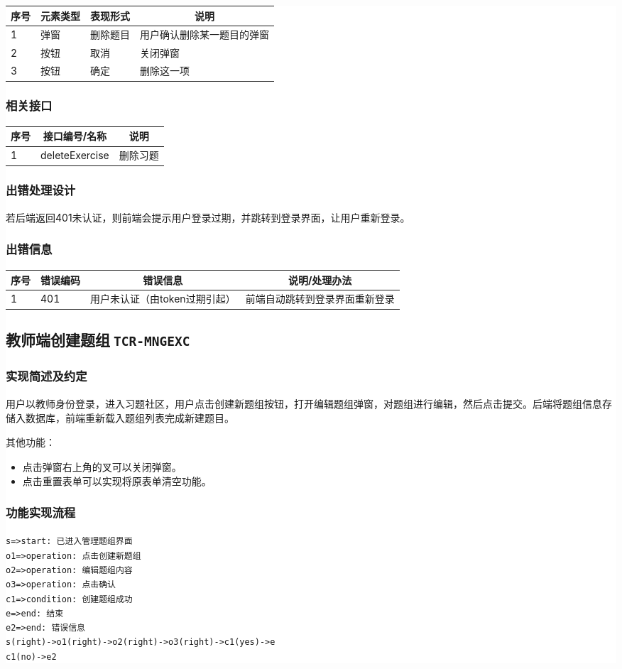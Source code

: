 

| 序号 | 元素类型 | 表现形式 | 说明                       |
| ---- | -------- | -------- | -------------------------- |
| 1    | 弹窗     | 删除题目 | 用户确认删除某一题目的弹窗 |
| 2    | 按钮     | 取消     | 关闭弹窗                   |
| 3    | 按钮     | 确定     | 删除这一项                 |

### 相关接口

| 序号 | 接口编号/名称  | 说明     |
| ---- | -------------- | -------- |
| 1    | deleteExercise | 删除习题 |

### 出错处理设计

若后端返回401未认证，则前端会提示用户登录过期，并跳转到登录界面，让用户重新登录。

### 出错信息

| 序号 | 错误编码 | 错误信息                      | 说明/处理办法                  |
| ---- | -------- | ----------------------------- | ------------------------------ |
| 1    | 401      | 用户未认证（由token过期引起） | 前端自动跳转到登录界面重新登录 |



## 教师端创建题组 `TCR-MNGEXC`

### 实现简述及约定

用户以教师身份登录，进入习题社区，用户点击创建新题组按钮，打开编辑题组弹窗，对题组进行编辑，然后点击提交。后端将题组信息存储入数据库，前端重新载入题组列表完成新建题目。

其他功能：

- 点击弹窗右上角的叉可以关闭弹窗。
- 点击重置表单可以实现将原表单清空功能。

### 功能实现流程

```flow
s=>start: 已进入管理题组界面
o1=>operation: 点击创建新题组
o2=>operation: 编辑题组内容
o3=>operation: 点击确认
c1=>condition: 创建题组成功
e=>end: 结束
e2=>end: 错误信息
s(right)->o1(right)->o2(right)->o3(right)->c1(yes)->e
c1(no)->e2
```

